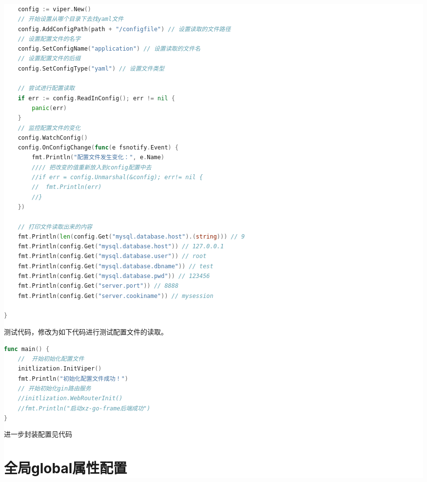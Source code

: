 ```go
	config := viper.New()
	// 开始设置从哪个目录下去找yaml文件
	config.AddConfigPath(path + "/configfile") // 设置读取的文件路径
	// 设置配置文件的名字
	config.SetConfigName("application") // 设置读取的文件名
	// 设置配置文件的后缀
	config.SetConfigType("yaml") // 设置文件类型

	// 尝试进行配置读取
	if err := config.ReadInConfig(); err != nil {
		panic(err)
	}
	// 监控配置文件的变化
	config.WatchConfig()
	config.OnConfigChange(func(e fsnotify.Event) {
		fmt.Println("配置文件发生变化：", e.Name)
		//// 把改变的值重新放入到config配置中去
		//if err = config.Unmarshal(&config); err!= nil {
		//	fmt.Println(err)
		//}
	})

	// 打印文件读取出来的内容
	fmt.Println(len(config.Get("mysql.database.host").(string))) // 9
	fmt.Println(config.Get("mysql.database.host")) // 127.0.0.1
	fmt.Println(config.Get("mysql.database.user")) // root
	fmt.Println(config.Get("mysql.database.dbname")) // test
	fmt.Println(config.Get("mysql.database.pwd")) // 123456
	fmt.Println(config.Get("server.port")) // 8888
	fmt.Println(config.Get("server.cookiname")) // mysession

}

```

测试代码，修改为如下代码进行测试配置文件的读取。

```go
func main() {
	//  开始初始化配置文件
	initlization.InitViper()
	fmt.Println("初始化配置文件成功！")
	// 开始初始化gin路由服务
	//initlization.WebRouterInit()
	//fmt.Println("启动xz-go-frame后端成功")
}

```



进一步封装配置见代码

# 全局global属性配置
